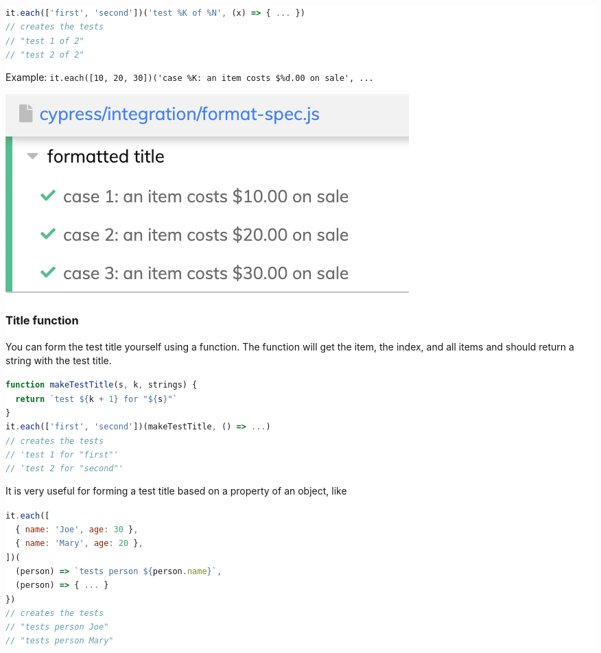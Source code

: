 ```js
it.each(['first', 'second'])('test %K of %N', (x) => { ... })
// creates the tests
// "test 1 of 2"
// "test 2 of 2"
```

Example: `it.each([10, 20, 30])('case %K: an item costs $%d.00 on sale', ...`

![Formatted test titles](./images/titles.png)

### Title function

You can form the test title yourself using a function. The function will get the item, the index, and all items and should return a string with the test title.

```js
function makeTestTitle(s, k, strings) {
  return `test ${k + 1} for "${s}"`
}
it.each(['first', 'second'])(makeTestTitle, () => ...)
// creates the tests
// 'test 1 for "first"'
// 'test 2 for "second"'
```

It is very useful for forming a test title based on a property of an object, like

```js
it.each([
  { name: 'Joe', age: 30 },
  { name: 'Mary', age: 20 },
])(
  (person) => `tests person ${person.name}`,
  (person) => { ... }
})
// creates the tests
// "tests person Joe"
// "tests person Mary"
```


[renovate-badge]: https://img.shields.io/badge/renovate-app-blue.svg
[renovate-app]: https://renovateapp.com/